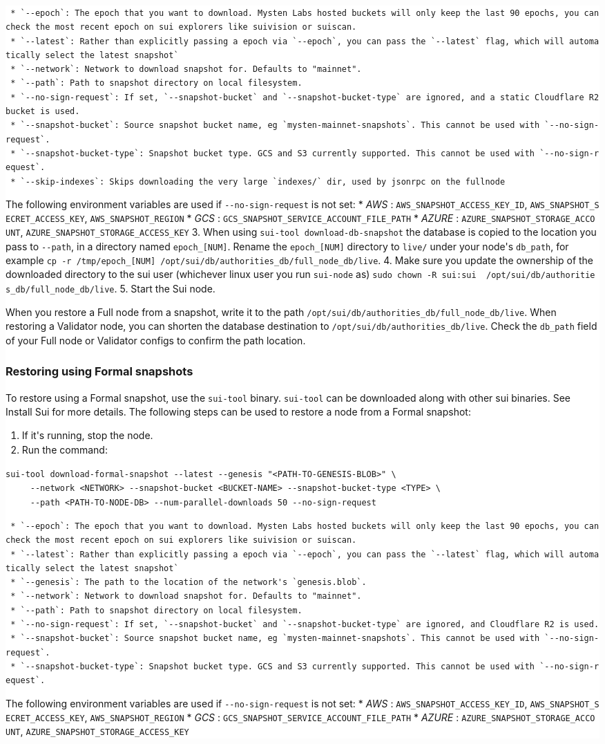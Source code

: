      * `--epoch`: The epoch that you want to download. Mysten Labs hosted buckets will only keep the last 90 epochs, you can check the most recent epoch on sui explorers like suivision or suiscan.
     * `--latest`: Rather than explicitly passing a epoch via `--epoch`, you can pass the `--latest` flag, which will automatically select the latest snapshot`
     * `--network`: Network to download snapshot for. Defaults to "mainnet".
     * `--path`: Path to snapshot directory on local filesystem.
     * `--no-sign-request`: If set, `--snapshot-bucket` and `--snapshot-bucket-type` are ignored, and a static Cloudflare R2 bucket is used.
     * `--snapshot-bucket`: Source snapshot bucket name, eg `mysten-mainnet-snapshots`. This cannot be used with `--no-sign-request`.
     * `--snapshot-bucket-type`: Snapshot bucket type. GCS and S3 currently supported. This cannot be used with `--no-sign-request`.
     * `--skip-indexes`: Skips downloading the very large `indexes/` dir, used by jsonrpc on the fullnode
The following environment variables are used if `--no-sign-request` is not set:
     * _AWS_ : `AWS_SNAPSHOT_ACCESS_KEY_ID`, `AWS_SNAPSHOT_SECRET_ACCESS_KEY`, `AWS_SNAPSHOT_REGION`
     * _GCS_ : `GCS_SNAPSHOT_SERVICE_ACCOUNT_FILE_PATH`
     * _AZURE_ : `AZURE_SNAPSHOT_STORAGE_ACCOUNT`, `AZURE_SNAPSHOT_STORAGE_ACCESS_KEY`
  3. When using `sui-tool download-db-snapshot` the database is copied to the location you pass to `--path`, in a directory named `epoch_[NUM]`. Rename the `epoch_[NUM]` directory to `live/` under your node's `db_path`, for example `cp -r /tmp/epoch_[NUM] /opt/sui/db/authorities_db/full_node_db/live`.
  4. Make sure you update the ownership of the downloaded directory to the sui user (whichever linux user you run `sui-node` as) `sudo chown -R sui:sui  /opt/sui/db/authorities_db/full_node_db/live`.
  5. Start the Sui node.


When you restore a Full node from a snapshot, write it to the path `/opt/sui/db/authorities_db/full_node_db/live`. When restoring a Validator node, you can shorten the database destination to `/opt/sui/db/authorities_db/live`. Check the `db_path` field of your Full node or Validator configs to confirm the path location.
### Restoring using Formal snapshots​
To restore using a Formal snapshot, use the `sui-tool` binary. `sui-tool` can be downloaded along with other sui binaries. See Install Sui for more details.
The following steps can be used to restore a node from a Formal snapshot:
  1. If it's running, stop the node.
  2. Run the command:
```
sui-tool download-formal-snapshot --latest --genesis "<PATH-TO-GENESIS-BLOB>" \  
     --network <NETWORK> --snapshot-bucket <BUCKET-NAME> --snapshot-bucket-type <TYPE> \  
     --path <PATH-TO-NODE-DB> --num-parallel-downloads 50 --no-sign-request  

```

     * `--epoch`: The epoch that you want to download. Mysten Labs hosted buckets will only keep the last 90 epochs, you can check the most recent epoch on sui explorers like suivision or suiscan.
     * `--latest`: Rather than explicitly passing a epoch via `--epoch`, you can pass the `--latest` flag, which will automatically select the latest snapshot`
     * `--genesis`: The path to the location of the network's `genesis.blob`.
     * `--network`: Network to download snapshot for. Defaults to "mainnet".
     * `--path`: Path to snapshot directory on local filesystem.
     * `--no-sign-request`: If set, `--snapshot-bucket` and `--snapshot-bucket-type` are ignored, and Cloudflare R2 is used.
     * `--snapshot-bucket`: Source snapshot bucket name, eg `mysten-mainnet-snapshots`. This cannot be used with `--no-sign-request`.
     * `--snapshot-bucket-type`: Snapshot bucket type. GCS and S3 currently supported. This cannot be used with `--no-sign-request`.
The following environment variables are used if `--no-sign-request` is not set:
     * _AWS_ : `AWS_SNAPSHOT_ACCESS_KEY_ID`, `AWS_SNAPSHOT_SECRET_ACCESS_KEY`, `AWS_SNAPSHOT_REGION`
     * _GCS_ : `GCS_SNAPSHOT_SERVICE_ACCOUNT_FILE_PATH`
     * _AZURE_ : `AZURE_SNAPSHOT_STORAGE_ACCOUNT`, `AZURE_SNAPSHOT_STORAGE_ACCESS_KEY`
